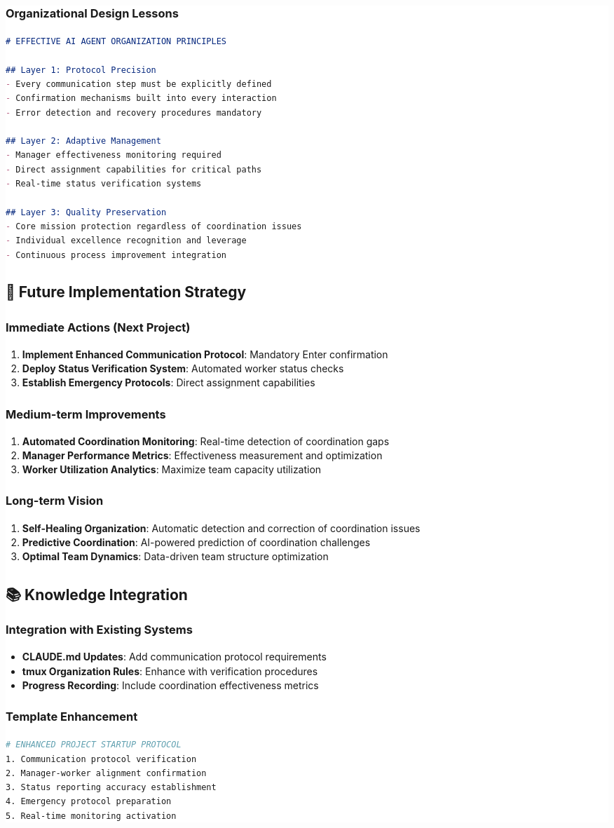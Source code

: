 ### Organizational Design Lessons
```markdown
# EFFECTIVE AI AGENT ORGANIZATION PRINCIPLES

## Layer 1: Protocol Precision
- Every communication step must be explicitly defined
- Confirmation mechanisms built into every interaction
- Error detection and recovery procedures mandatory

## Layer 2: Adaptive Management
- Manager effectiveness monitoring required
- Direct assignment capabilities for critical paths
- Real-time status verification systems

## Layer 3: Quality Preservation
- Core mission protection regardless of coordination issues
- Individual excellence recognition and leverage
- Continuous process improvement integration
```

## 🎯 Future Implementation Strategy

### Immediate Actions (Next Project)
1. **Implement Enhanced Communication Protocol**: Mandatory Enter confirmation
2. **Deploy Status Verification System**: Automated worker status checks
3. **Establish Emergency Protocols**: Direct assignment capabilities

### Medium-term Improvements
1. **Automated Coordination Monitoring**: Real-time detection of coordination gaps
2. **Manager Performance Metrics**: Effectiveness measurement and optimization
3. **Worker Utilization Analytics**: Maximize team capacity utilization

### Long-term Vision
1. **Self-Healing Organization**: Automatic detection and correction of coordination issues
2. **Predictive Coordination**: AI-powered prediction of coordination challenges
3. **Optimal Team Dynamics**: Data-driven team structure optimization

## 📚 Knowledge Integration

### Integration with Existing Systems
- **CLAUDE.md Updates**: Add communication protocol requirements
- **tmux Organization Rules**: Enhance with verification procedures
- **Progress Recording**: Include coordination effectiveness metrics

### Template Enhancement
```bash
# ENHANCED PROJECT STARTUP PROTOCOL
1. Communication protocol verification
2. Manager-worker alignment confirmation
3. Status reporting accuracy establishment
4. Emergency protocol preparation
5. Real-time monitoring activation
```
